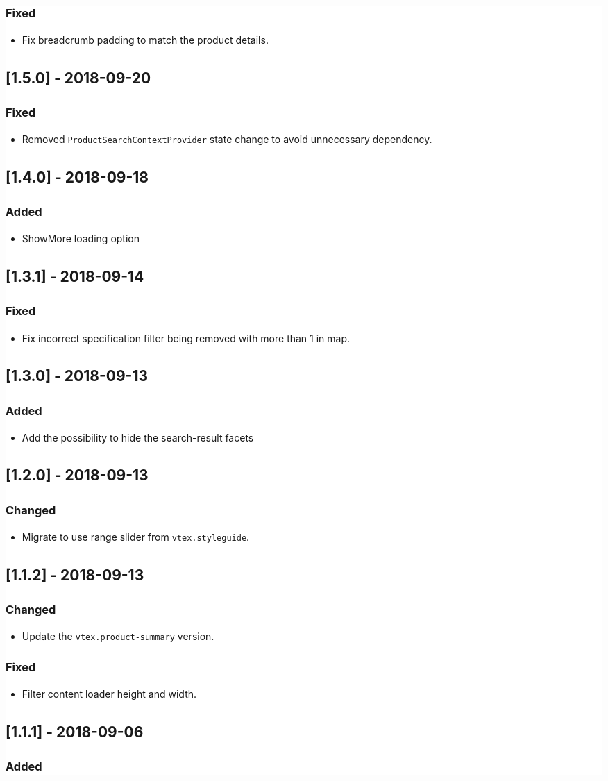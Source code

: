 ### Fixed

- Fix breadcrumb padding to match the product details.

## [1.5.0] - 2018-09-20

### Fixed

- Removed `ProductSearchContextProvider` state change to avoid unnecessary dependency.

## [1.4.0] - 2018-09-18

### Added

- ShowMore loading option

## [1.3.1] - 2018-09-14

### Fixed

- Fix incorrect specification filter being removed with more than 1 in map.

## [1.3.0] - 2018-09-13

### Added

- Add the possibility to hide the search-result facets

## [1.2.0] - 2018-09-13

### Changed

- Migrate to use range slider from `vtex.styleguide`.

## [1.1.2] - 2018-09-13

### Changed

- Update the `vtex.product-summary` version.

### Fixed

- Filter content loader height and width.

## [1.1.1] - 2018-09-06

### Added
